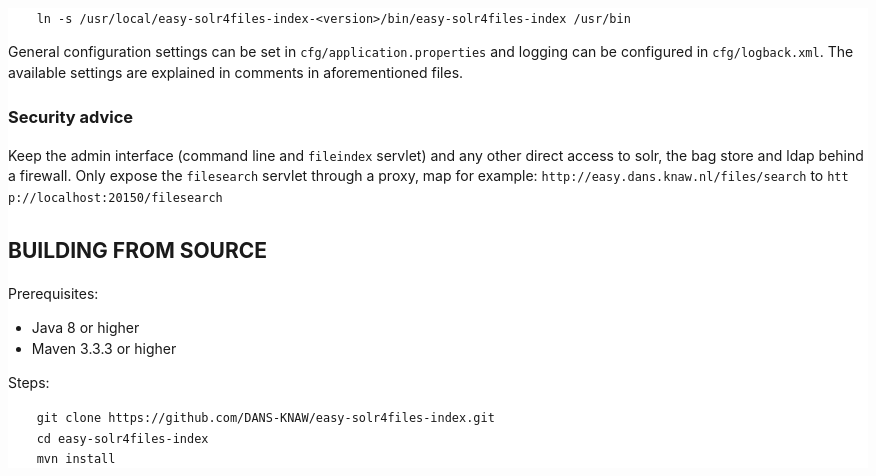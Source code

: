         ln -s /usr/local/easy-solr4files-index-<version>/bin/easy-solr4files-index /usr/bin

General configuration settings can be set in `cfg/application.properties` and logging can be configured
in `cfg/logback.xml`. The available settings are explained in comments in aforementioned files.


### Security advice

Keep the admin interface (command line and `fileindex` servlet)
and any other direct access to solr, the bag store and ldap behind a firewall.
Only expose the `filesearch` servlet through a proxy, map for example:
`http://easy.dans.knaw.nl/files/search` to `http://localhost:20150/filesearch` 


BUILDING FROM SOURCE
--------------------

Prerequisites:

* Java 8 or higher
* Maven 3.3.3 or higher

Steps:

        git clone https://github.com/DANS-KNAW/easy-solr4files-index.git
        cd easy-solr4files-index
        mvn install

